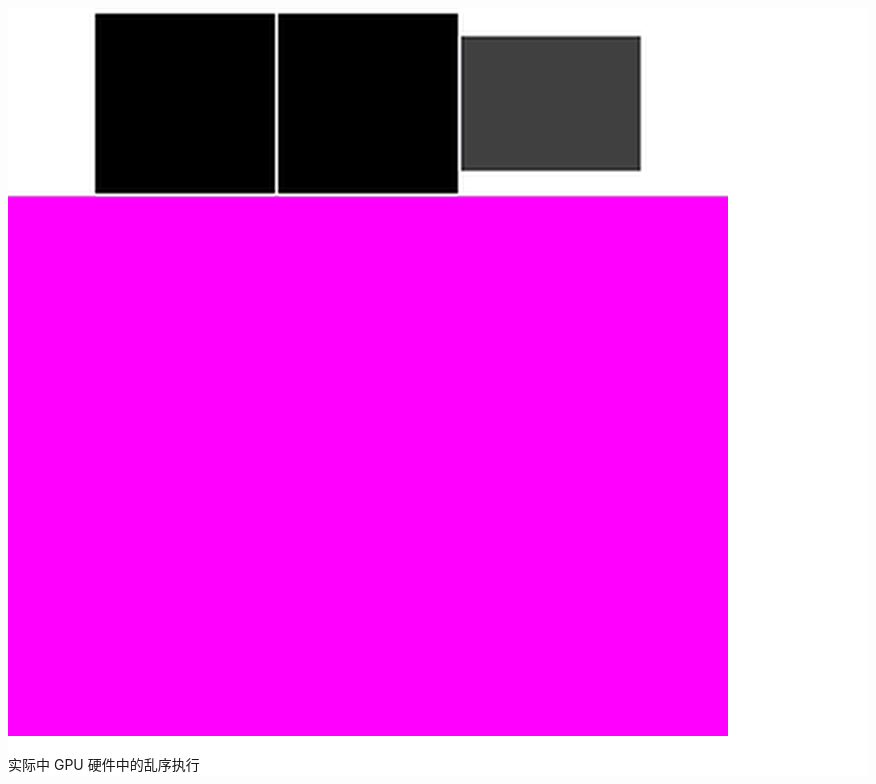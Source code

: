 ![TBR示意图](https://raw.githubusercontent.com/Ineloquent0/notes/main/images/e62b784b-8a46-4dad-af6c-9779fbb61bac.gif)

实际中 GPU 硬件中的乱序执行
